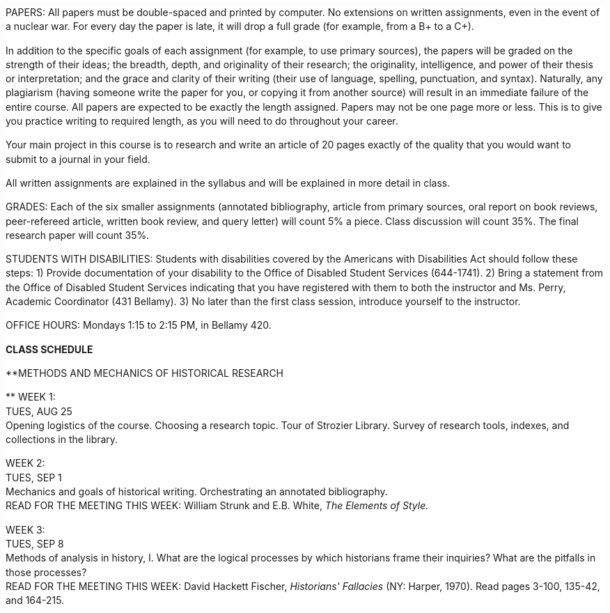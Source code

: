 PAPERS: All papers must be double-spaced and printed by computer. No
extensions on written assignments, even in the event of a nuclear war. For
every day the paper is late, it will drop a full grade (for example, from a B+
to a C+).

In addition to the specific goals of each assignment (for example, to use
primary sources), the papers will be graded on the strength of their ideas;
the breadth, depth, and originality of their research; the originality,
intelligence, and power of their thesis or interpretation; and the grace and
clarity of their writing (their use of language, spelling, punctuation, and
syntax). Naturally, any plagiarism (having someone write the paper for you, or
copying it from another source) will result in an immediate failure of the
entire course. All papers are expected to be exactly the length assigned.
Papers may not be one page more or less. This is to give you practice writing
to required length, as you will need to do throughout your career.

Your main project in this course is to research and write an article of 20
pages exactly of the quality that you would want to submit to a journal in
your field.

All written assignments are explained in the syllabus and will be explained in
more detail in class.

GRADES: Each of the six smaller assignments (annotated bibliography, article
from primary sources, oral report on book reviews, peer-refereed article,
written book review, and query letter) will count 5% a piece. Class discussion
will count 35%. The final research paper will count 35%.

STUDENTS WITH DISABILITIES: Students with disabilities covered by the
Americans with Disabilities Act should follow these steps: 1) Provide
documentation of your disability to the Office of Disabled Student Services
(644-1741). 2) Bring a statement from the Office of Disabled Student Services
indicating that you have registered with them to both the instructor and Ms.
Perry, Academic Coordinator (431 Bellamy). 3) No later than the first class
session, introduce yourself to the instructor.

OFFICE HOURS: Mondays 1:15 to 2:15 PM, in Bellamy 420.

**CLASS SCHEDULE**  

**METHODS AND MECHANICS OF HISTORICAL RESEARCH  
  
** WEEK 1:  
TUES, AUG 25  
Opening logistics of the course. Choosing a research topic. Tour of Strozier
Library. Survey of research tools, indexes, and collections in the library.  

WEEK 2:  
TUES, SEP 1  
Mechanics and goals of historical writing. Orchestrating an annotated
bibliography.  
READ FOR THE MEETING THIS WEEK: William Strunk and E.B. White, _The Elements
of Style._

  
WEEK 3:  
TUES, SEP 8  
Methods of analysis in history, I. What are the logical processes by which
historians frame their inquiries? What are the pitfalls in those processes?  
READ FOR THE MEETING THIS WEEK: David Hackett Fischer, _Historians' Fallacies_
(NY: Harper, 1970). Read pages 3-100, 135-42, and 164-215.  
